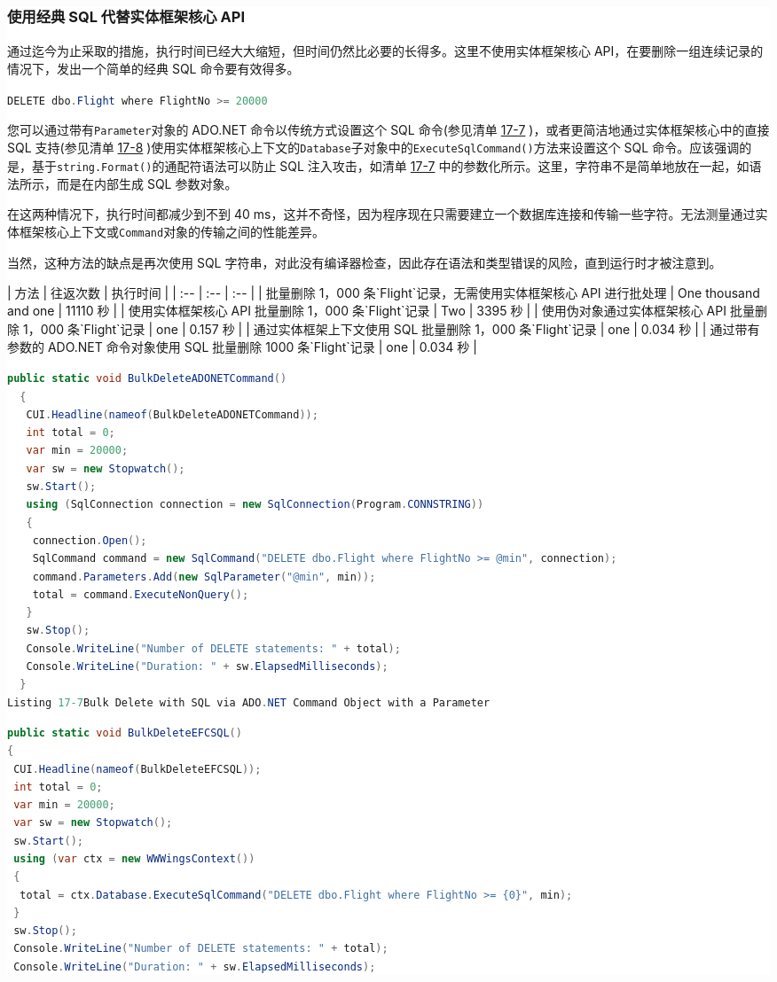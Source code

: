 ### 使用经典 SQL 代替实体框架核心 API

通过迄今为止采取的措施，执行时间已经大大缩短，但时间仍然比必要的长得多。这里不使用实体框架核心 API，在要删除一组连续记录的情况下，发出一个简单的经典 SQL 命令要有效得多。

```cs
DELETE dbo.Flight where FlightNo >= 20000

```

您可以通过带有`Parameter`对象的 ADO.NET 命令以传统方式设置这个 SQL 命令(参见清单 [17-7](#Par52) )，或者更简洁地通过实体框架核心中的直接 SQL 支持(参见清单 [17-8](#Par52) )使用实体框架核心上下文的`Database`子对象中的`ExecuteSqlCommand()`方法来设置这个 SQL 命令。应该强调的是，基于`string.Format()`的通配符语法可以防止 SQL 注入攻击，如清单 [17-7](#Par58) 中的参数化所示。这里，字符串不是简单地放在一起，如语法所示，而是在内部生成 SQL 参数对象。

在这两种情况下，执行时间都减少到不到 40 ms，这并不奇怪，因为程序现在只需要建立一个数据库连接和传输一些字符。无法测量通过实体框架核心上下文或`Command`对象的传输之间的性能差异。

当然，这种方法的缺点是再次使用 SQL 字符串，对此没有编译器检查，因此存在语法和类型错误的风险，直到运行时才被注意到。

<colgroup><col align="left"> <col align="left"> <col align="left"></colgroup> 
| 方法 | 往返次数 | 执行时间 |
| :-- | :-- | :-- |
| 批量删除 1，000 条`Flight`记录，无需使用实体框架核心 API 进行批处理 | One thousand and one | 11110 秒 |
| 使用实体框架核心 API 批量删除 1，000 条`Flight`记录 | Two | 3395 秒 |
| 使用伪对象通过实体框架核心 API 批量删除 1，000 条`Flight`记录 | one | 0.157 秒 |
| 通过实体框架上下文使用 SQL 批量删除 1，000 条`Flight`记录 | one | 0.034 秒 |
| 通过带有参数的 ADO.NET 命令对象使用 SQL 批量删除 1000 条`Flight`记录 | one | 0.034 秒 |

```cs
public static void BulkDeleteADONETCommand()
  {
   CUI.Headline(nameof(BulkDeleteADONETCommand));
   int total = 0;
   var min = 20000;
   var sw = new Stopwatch();
   sw.Start();
   using (SqlConnection connection = new SqlConnection(Program.CONNSTRING))
   {
    connection.Open();
    SqlCommand command = new SqlCommand("DELETE dbo.Flight where FlightNo >= @min", connection);
    command.Parameters.Add(new SqlParameter("@min", min));
    total = command.ExecuteNonQuery();
   }
   sw.Stop();
   Console.WriteLine("Number of DELETE statements: " + total);
   Console.WriteLine("Duration: " + sw.ElapsedMilliseconds);
  }
Listing 17-7Bulk Delete with SQL via ADO.NET Command Object with a Parameter

```

```cs
public static void BulkDeleteEFCSQL()
{
 CUI.Headline(nameof(BulkDeleteEFCSQL));
 int total = 0;
 var min = 20000;
 var sw = new Stopwatch();
 sw.Start();
 using (var ctx = new WWWingsContext())
 {
  total = ctx.Database.ExecuteSqlCommand("DELETE dbo.Flight where FlightNo >= {0}", min);
 }
 sw.Stop();
 Console.WriteLine("Number of DELETE statements: " + total);
 Console.WriteLine("Duration: " + sw.ElapsedMilliseconds);
```
